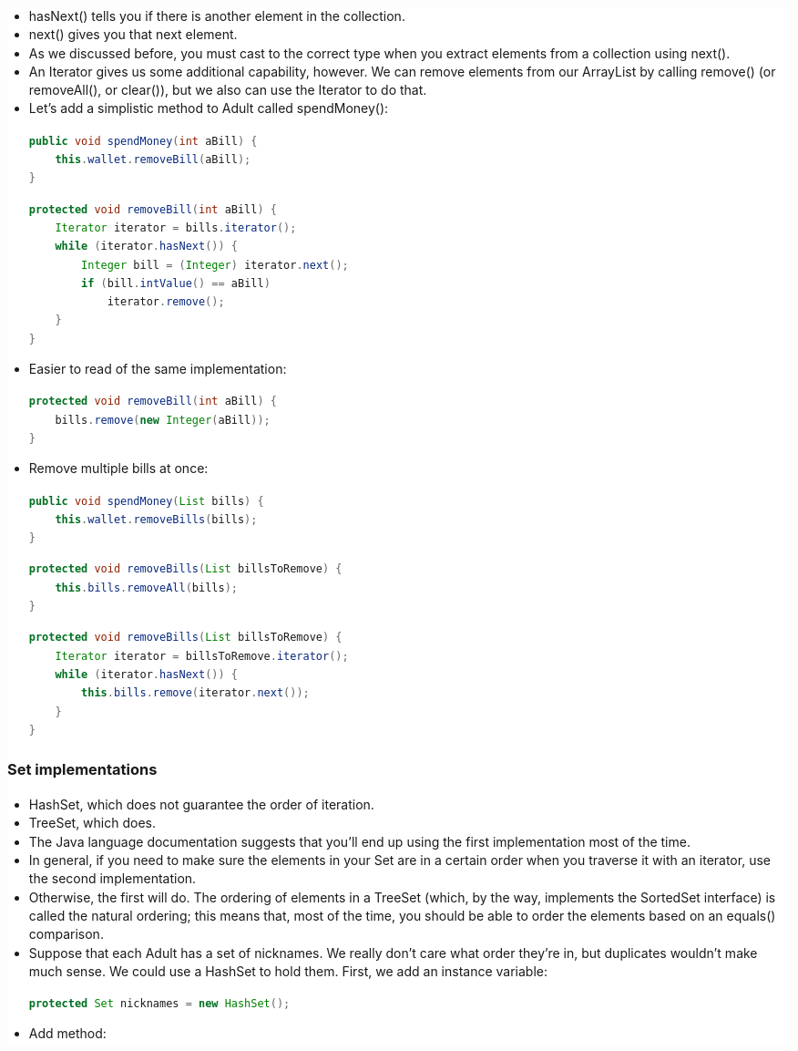   - hasNext() tells you if there is another element in the collection. 
  - next() gives you that next element.
- As we discussed before, you must cast to the correct type when you extract elements from a collection using next().
- An Iterator gives us some additional capability, however. We can remove elements from our ArrayList by calling remove() (or removeAll(), or clear()), but we also can use the Iterator to do that.
- Let’s add a simplistic method to Adult called spendMoney():
  ```java
  public void spendMoney(int aBill) {
      this.wallet.removeBill(aBill);
  }
  ```
  ```java
  protected void removeBill(int aBill) {
      Iterator iterator = bills.iterator();
      while (iterator.hasNext()) {
          Integer bill = (Integer) iterator.next();
          if (bill.intValue() == aBill)
              iterator.remove();
      }
  }
  ```
- Easier to read of the same implementation:
  ```java
  protected void removeBill(int aBill) {
      bills.remove(new Integer(aBill));
  }
  ```
- Remove multiple bills at once:
  ```java
  public void spendMoney(List bills) {
      this.wallet.removeBills(bills);
  }
  ```
  ```java
  protected void removeBills(List billsToRemove) {
      this.bills.removeAll(bills);
  }
  ```
  ```java
  protected void removeBills(List billsToRemove) {
      Iterator iterator = billsToRemove.iterator();
      while (iterator.hasNext()) {
          this.bills.remove(iterator.next());
      }
  }
  ```

### Set implementations
- HashSet, which does not guarantee the order of iteration.
- TreeSet, which does.
- The Java language documentation suggests that you’ll end up using the first implementation most of the time.
- In general, if you need to make sure the elements in your Set are in a certain order when you traverse it with an iterator, use the second implementation.
- Otherwise, the first will do. The ordering of elements in a TreeSet (which, by the way, implements the SortedSet interface) is called the natural ordering; this means that, most of the time, you should be able to order the elements based on an equals() comparison.
- Suppose that each Adult has a set of nicknames. We really don’t care what order they’re in, but duplicates wouldn’t make much sense. We could use a HashSet to hold them. First, we add an instance variable:
  ```java
  protected Set nicknames = new HashSet();
  ```
- Add method:
  ```java
  ```